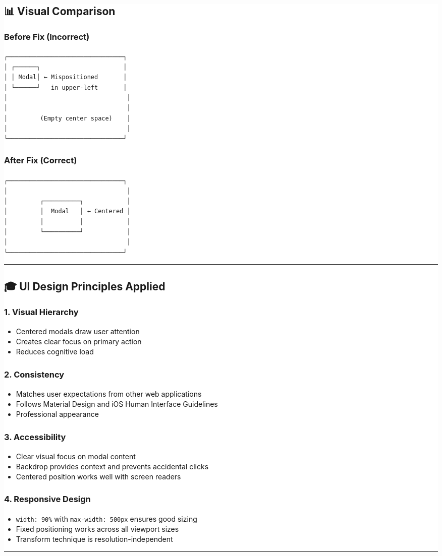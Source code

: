 ## 📊 Visual Comparison

### Before Fix (Incorrect)
```
┌────────────────────────────────┐
│ ┌──────┐                       │
│ │ Modal│ ← Mispositioned       │
│ └──────┘   in upper-left       │
│                                 │
│                                 │
│         (Empty center space)    │
│                                 │
└────────────────────────────────┘
```

### After Fix (Correct)
```
┌────────────────────────────────┐
│                                 │
│         ┌──────────┐            │
│         │  Modal   │ ← Centered │
│         │          │            │
│         └──────────┘            │
│                                 │
└────────────────────────────────┘
```

---

## 🎓 UI Design Principles Applied

### 1. **Visual Hierarchy**
- Centered modals draw user attention
- Creates clear focus on primary action
- Reduces cognitive load

### 2. **Consistency**
- Matches user expectations from other web applications
- Follows Material Design and iOS Human Interface Guidelines
- Professional appearance

### 3. **Accessibility**
- Clear visual focus on modal content
- Backdrop provides context and prevents accidental clicks
- Centered position works well with screen readers

### 4. **Responsive Design**
- `width: 90%` with `max-width: 500px` ensures good sizing
- Fixed positioning works across all viewport sizes
- Transform technique is resolution-independent

---